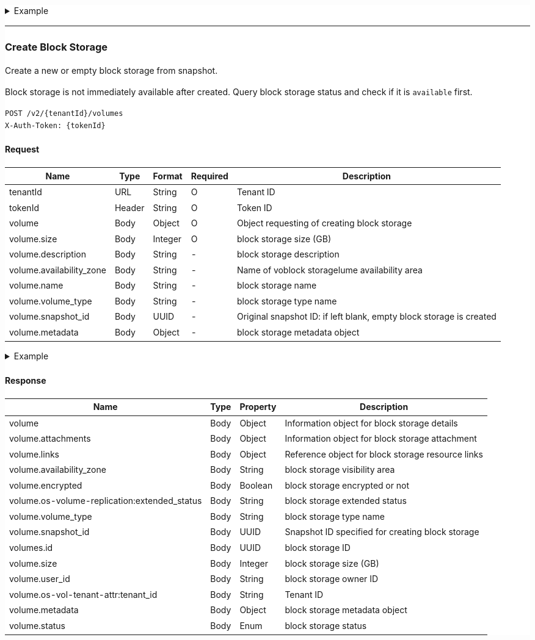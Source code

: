 <details><summary>Example</summary></details>

---

### Create Block Storage
Create a new or empty block storage from snapshot. 

Block storage is not immediately available after created. Query block storage status and check if it is `available`  first.  

```
POST /v2/{tenantId}/volumes
X-Auth-Token: {tokenId}
```

#### Request

| Name | Type | Format | Required | Description                        |
|---|---|---|---|---------------------------|
| tenantId | URL | String | O | Tenant ID |
| tokenId | Header | String | O | Token ID |
| volume | Body | Object | O | Object requesting of creating block storage |
| volume.size | Body | Integer | O | block storage size (GB) |
| volume.description | Body | String | - | block storage description |
| volume.availability_zone | Body | String | - | Name of voblock storagelume availability area |
| volume.name | Body | String | - | block storage name |
| volume.volume_type | Body | String | - | block storage type name |
| volume.snapshot_id | Body | UUID | - | Original snapshot ID: if left blank, empty block storage is created |
| volume.metadata | Body | Object | - | block storage metadata object |

<details><summary>Example</summary></details>

#### Response

| Name | Type | Property | Description |
|---|---|---|---|
| volume | Body | Object | Information object for block storage details |
| volume.attachments | Body | Object | Information object for block storage attachment |
| volume.links | Body | Object | Reference object for block storage resource links |
| volume.availability_zone | Body | String | block storage visibility area |
| volume.encrypted | Body | Boolean | block storage encrypted or not |
| volume.os-volume-replication:extended_status | Body | String | block storage extended status |
| volume.volume_type | Body | String | block storage type name |
| volume.snapshot_id | Body | UUID | Snapshot ID specified for creating block storage |
| volumes.id | Body | UUID | block storage ID |
| volume.size | Body | Integer | block storage size (GB) |
| volume.user_id | Body | String | block storage owner ID |
| volume.os-vol-tenant-attr:tenant_id | Body | String | Tenant ID |
| volume.metadata | Body | Object | block storage metadata object |
| volume.status | Body | Enum | block storage status |